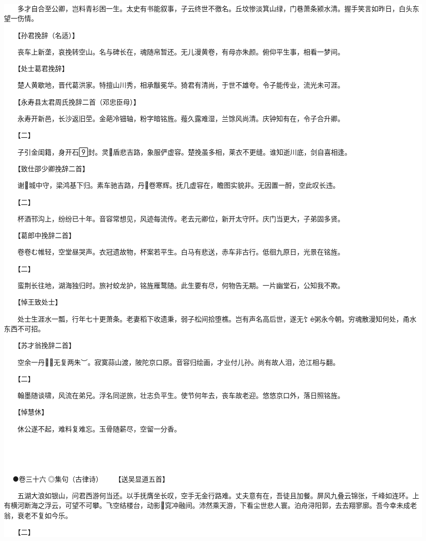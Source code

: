 
　　多才自合至公卿，岂料青衫困一生。太史有书能叙事，子云终世不徼名。丘坟惨淡箕山绿，门巷萧条颍水清。握手笑言如昨日，白头东望一伤情。

　　【孙君挽辞（名适）】

　　丧车上新垄，哀挽转空山。名与碑长在，魂随帛暂还。无儿漫黄卷，有母亦朱颜。俯仰平生事，相看一梦间。

　　【处士葛君挽辞】

　　楚人黄歇地，晋代葛洪家。特擅山川秀，相承黻冕华。猗君有清尚，于世不雄夸。令子能传业，流光未可涯。

　　【永寿县太君周氏挽辞二首（邓忠臣母）】

　　永寿开新邑，长沙返旧茔。金葩冷钿轴，粉字暗铭旌。薤久露难湿，兰馀风尚清。庆钟知有在，令子合升卿。

　　【二】

　　子引金闺籍，身开石封。灵盾悲吉路，象服俨虚容。楚挽虽多相，莱衣不更缝。谁知逝川底，剑自喜相逢。

　　【致仕邵少卿挽辞二首】

　　谢城中守，梁鸿基下归。素车驰吉路，丹卷寒辉。抚几虚容在，瞻图实貌非。无因置一酹，空此叹长违。

　　【二】

　　杯酒邗沟上，纷纷已十年。音容常想见，风迹每流传。老去元卿位，新开太守阡。庆门当更大，子弟固多贤。

　　【葛郎中挽辞二首】

　　卷卷む帷轻，空堂昼哭声。衣冠遗故物，杯案若平生。白马有悲送，赤车非古行。低徊九原日，光景在铭旌。

　　【二】

　　蛮荆长往地，湖海独归时。旅衬蛟龙护，铭旌雁鹜随。此生要有尽，何物告无期。一片幽堂石，公知我不欺。

　　【悼王致处士】

　　处士生涯水一瓢，行年七十更萧条。老妻稻下收遗秉，弱子松间拾堕樵。岂有声名高后世，遂无饣粥永今朝。穷魂散漫知何处，甬水东西不可招。

　　【苏才翁挽辞二首】

　　空余一丹，无复两朱︶。寂寞蒜山渡，陂陀京口原。音容归绘画，才业付儿孙。尚有故人泪，沧江相与翻。

　　【二】

　　翰墨随谈啸，风流在弟兄。浮名同逆旅，壮志负平生。使节何年去，丧车故老迎。悠悠京口外，落日照铭旌。

　　【悼慧休】

　　休公遂不起，难料复难忘。玉骨随薪尽，空留一分香。 
　

　




　

　
●卷三十六
◎集句（古律诗）
　　【送吴显道五首】

　　五湖大浪如银山，问君西游何当还。以手抚膺坐长叹，空手无金行路难。丈夫意有在，吾徒且加餐。屏风九叠云锦张，千峰如连环。上有横河断海之浮云，可望不可攀。飞空结楼台，动影窕冲融间。沛然乘天游，下看尘世悲人寰。泊舟浔阳郭，去去翔寥廓。吾今幸未成老翁，衰老不复如今乐。

　　【二】
